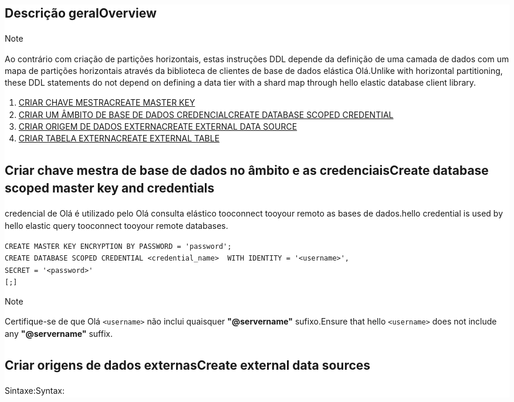 ## <a name="overview"></a><span data-ttu-id="fecbe-112">Descrição geral</span><span class="sxs-lookup"><span data-stu-id="fecbe-112">Overview</span></span>

> [!NOTE]
> <span data-ttu-id="fecbe-113">Ao contrário com criação de partições horizontais, estas instruções DDL depende da definição de uma camada de dados com um mapa de partições horizontais através da biblioteca de clientes de base de dados elástica Olá.</span><span class="sxs-lookup"><span data-stu-id="fecbe-113">Unlike with horizontal partitioning, these DDL statements do not depend on defining a data tier with a shard map through hello elastic database client library.</span></span>
>

1. [<span data-ttu-id="fecbe-114">CRIAR CHAVE MESTRA</span><span class="sxs-lookup"><span data-stu-id="fecbe-114">CREATE MASTER KEY</span></span>](https://msdn.microsoft.com/library/ms174382.aspx)
2. [<span data-ttu-id="fecbe-115">CRIAR UM ÂMBITO DE BASE DE DADOS CREDENCIAL</span><span class="sxs-lookup"><span data-stu-id="fecbe-115">CREATE DATABASE SCOPED CREDENTIAL</span></span>](https://msdn.microsoft.com/library/mt270260.aspx)
3. [<span data-ttu-id="fecbe-116">CRIAR ORIGEM DE DADOS EXTERNA</span><span class="sxs-lookup"><span data-stu-id="fecbe-116">CREATE EXTERNAL DATA SOURCE</span></span>](https://msdn.microsoft.com/library/dn935022.aspx)
4. [<span data-ttu-id="fecbe-117">CRIAR TABELA EXTERNA</span><span class="sxs-lookup"><span data-stu-id="fecbe-117">CREATE EXTERNAL TABLE</span></span>](https://msdn.microsoft.com/library/dn935021.aspx) 

## <a name="create-database-scoped-master-key-and-credentials"></a><span data-ttu-id="fecbe-118">Criar chave mestra de base de dados no âmbito e as credenciais</span><span class="sxs-lookup"><span data-stu-id="fecbe-118">Create database scoped master key and credentials</span></span>
<span data-ttu-id="fecbe-119">credencial de Olá é utilizado pelo Olá consulta elástico tooconnect tooyour remoto as bases de dados.</span><span class="sxs-lookup"><span data-stu-id="fecbe-119">hello credential is used by hello elastic query tooconnect tooyour remote databases.</span></span>  

    CREATE MASTER KEY ENCRYPTION BY PASSWORD = 'password';
    CREATE DATABASE SCOPED CREDENTIAL <credential_name>  WITH IDENTITY = '<username>',  
    SECRET = '<password>'
    [;]

> [!NOTE]
> <span data-ttu-id="fecbe-120">Certifique-se de que Olá `<username>` não inclui quaisquer **"@servername"** sufixo.</span><span class="sxs-lookup"><span data-stu-id="fecbe-120">Ensure that hello `<username>` does not include any **"@servername"** suffix.</span></span> 
>

## <a name="create-external-data-sources"></a><span data-ttu-id="fecbe-121">Criar origens de dados externas</span><span class="sxs-lookup"><span data-stu-id="fecbe-121">Create external data sources</span></span>
<span data-ttu-id="fecbe-122">Sintaxe:</span><span class="sxs-lookup"><span data-stu-id="fecbe-122">Syntax:</span></span>


[1]: ./media/sql-database-elastic-query-vertical-partitioning/verticalpartitioning.png